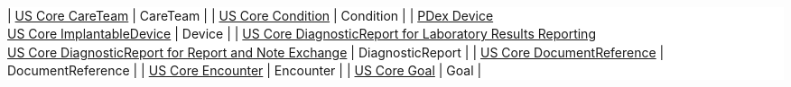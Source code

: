 | [US Core CareTeam](https://hl7.org/fhir/us/core/StructureDefinition/us-core-careteam)                                                                                                                                                                                                                                                                                                                                                                                                                                                                                                                                                                                                                                                                                                                                                                  | CareTeam           |
| [US Core Condition](https://hl7.org/fhir/us/core/StructureDefinition/us-core-condition)                                                                                                                                                                                                                                                                                                                                                                                                                                                                                                                                                                                                                                                                                                                                                                | Condition          |
| [PDex Device](https://hl7.org/fhir/us/davinci-pdex/STU1/StructureDefinition-pdex-device) <br/> [US Core ImplantableDevice](https://hl7.org/fhir/us/core/StructureDefinition/us-core-device)                                                                                                                                                                                                                                                                                                                                                                                                                                                                                                                                                                                                                                                            | Device             |
| [US Core DiagnosticReport for Laboratory Results Reporting](https://hl7.org/fhir/us/core/StructureDefinition/us-core-diagnosticreport-lab)<br/>[US Core DiagnosticReport for Report and Note Exchange](https://hl7.org/fhir/us/core/StructureDefinition/us-core-diagnosticreport-note)                                                                                                                                                                                                                                                                                                                                                                                                                                                                                                                                                                 | DiagnosticReport   |
| [US Core DocumentReference](https://hl7.org/fhir/us/core/StructureDefinition/us-core-documentreference)                                                                                                                                                                                                                                                                                                                                                                                                                                                                                                                                                                                                                                                                                                                                                | DocumentReference  |
| [US Core Encounter](https://hl7.org/fhir/us/core/StructureDefinition/us-core-encounter)                                                                                                                                                                                                                                                                                                                                                                                                                                                                                                                                                                                                                                                                                                                                                                | Encounter          |
| [US Core Goal](https://hl7.org/fhir/us/core/StructureDefinition/us-core-goal)                                                                                                                                                                                                                                                                                                                                                                                                                                                                                                                                                                                                                                                                                                                                                                          | Goal               |